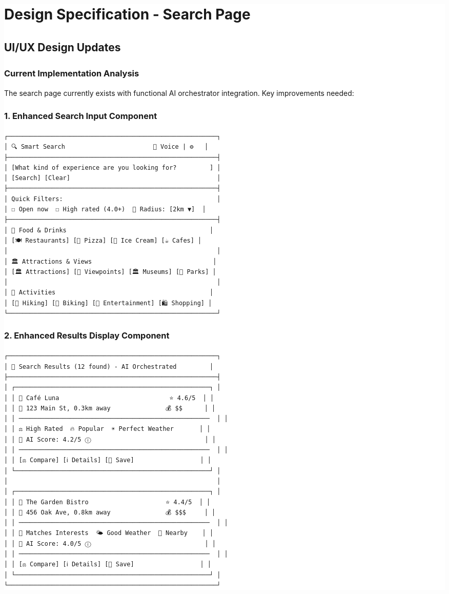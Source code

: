 # Design Specification - Search Page

## UI/UX Design Updates

### Current Implementation Analysis
The search page currently exists with functional AI orchestrator integration. Key improvements needed:

### 1. Enhanced Search Input Component
```
┌─────────────────────────────────────────────────────────┐
│ 🔍 Smart Search                        🎤 Voice | ⚙️   │
├─────────────────────────────────────────────────────────┤
│ [What kind of experience are you looking for?         ] │
│ [Search] [Clear]                                        │
├─────────────────────────────────────────────────────────┤
│ Quick Filters:                                          │
│ ☐ Open now  ☐ High rated (4.0+)  📍 Radius: [2km ▼]  │
├─────────────────────────────────────────────────────────┤
│ 🍕 Food & Drinks                                       │
│ [🍽️ Restaurants] [🍕 Pizza] [🍦 Ice Cream] [☕ Cafes] │
│                                                         │
│ 🏛️ Attractions & Views                                 │
│ [🏛️ Attractions] [🌄 Viewpoints] [🏛️ Museums] [🌳 Parks] │
│                                                         │
│ 🚴 Activities                                          │
│ [🥾 Hiking] [🚴 Biking] [🎯 Entertainment] [🛍️ Shopping] │
└─────────────────────────────────────────────────────────┘
```

### 2. Enhanced Results Display Component
```
┌─────────────────────────────────────────────────────────┐
│ 🎯 Search Results (12 found) - AI Orchestrated         │
├─────────────────────────────────────────────────────────┤
│ ┌─────────────────────────────────────────────────────┐ │
│ │ 📍 Café Luna                              ⭐ 4.6/5  │ │
│ │ 📍 123 Main St, 0.3km away               💰 $$      │ │
│ │ ────────────────────────────────────────────────────  │ │
│ │ ⚖️ High Rated  🔥 Popular  ☀️ Perfect Weather       │ │
│ │ 🤖 AI Score: 4.2/5 ⓘ                               │ │
│ │ ────────────────────────────────────────────────────  │ │
│ │ [⚖️ Compare] [ℹ️ Details] [📅 Save]                  │ │
│ └─────────────────────────────────────────────────────┘ │
│                                                         │
│ ┌─────────────────────────────────────────────────────┐ │
│ │ 📍 The Garden Bistro                     ⭐ 4.4/5  │ │
│ │ 📍 456 Oak Ave, 0.8km away               💰 $$$     │ │
│ │ ────────────────────────────────────────────────────  │ │
│ │ 💝 Matches Interests  🌤️ Good Weather  📍 Nearby    │ │
│ │ 🤖 AI Score: 4.0/5 ⓘ                               │ │
│ │ ────────────────────────────────────────────────────  │ │
│ │ [⚖️ Compare] [ℹ️ Details] [📅 Save]                  │ │
│ └─────────────────────────────────────────────────────┘ │
└─────────────────────────────────────────────────────────┘
```
